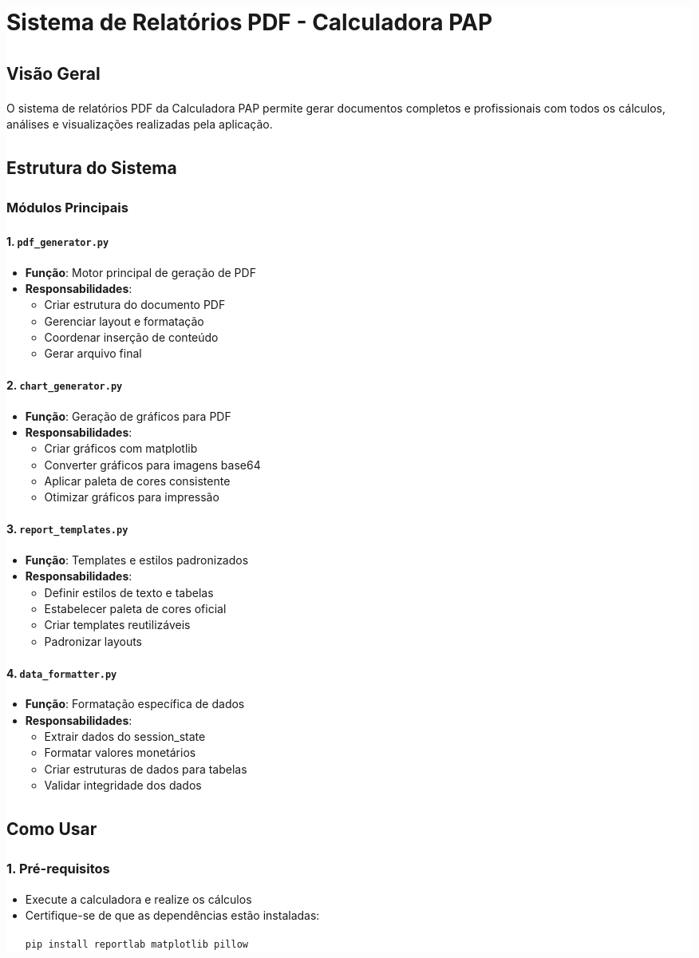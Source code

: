 # Sistema de Relatórios PDF - Calculadora PAP

## Visão Geral

O sistema de relatórios PDF da Calculadora PAP permite gerar documentos completos e profissionais com todos os cálculos, análises e visualizações realizadas pela aplicação.

## Estrutura do Sistema

### Módulos Principais

#### 1. `pdf_generator.py`
- **Função**: Motor principal de geração de PDF
- **Responsabilidades**:
  - Criar estrutura do documento PDF
  - Gerenciar layout e formatação
  - Coordenar inserção de conteúdo
  - Gerar arquivo final

#### 2. `chart_generator.py`
- **Função**: Geração de gráficos para PDF
- **Responsabilidades**:
  - Criar gráficos com matplotlib
  - Converter gráficos para imagens base64
  - Aplicar paleta de cores consistente
  - Otimizar gráficos para impressão

#### 3. `report_templates.py`
- **Função**: Templates e estilos padronizados
- **Responsabilidades**:
  - Definir estilos de texto e tabelas
  - Estabelecer paleta de cores oficial
  - Criar templates reutilizáveis
  - Padronizar layouts

#### 4. `data_formatter.py`
- **Função**: Formatação específica de dados
- **Responsabilidades**:
  - Extrair dados do session_state
  - Formatar valores monetários
  - Criar estruturas de dados para tabelas
  - Validar integridade dos dados

## Como Usar

### 1. Pré-requisitos
- Execute a calculadora e realize os cálculos
- Certifique-se de que as dependências estão instaladas:
  ```bash
  pip install reportlab matplotlib pillow
  ```
